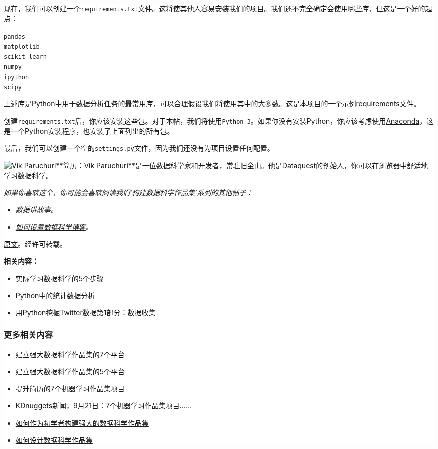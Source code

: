现在，我们可以创建一个`requirements.txt`文件。这将使其他人容易安装我们的项目。我们还不完全确定会使用哪些库，但这是一个好的起点：

```py
pandas
matplotlib
scikit-learn
numpy
ipython
scipy

```

上述库是Python中用于数据分析任务的最常用库，可以合理假设我们将使用其中的大多数。[这是](https://github.com/dataquestio/loan-prediction/blob/master/requirements.txt)本项目的一个示例requirements文件。

创建`requirements.txt`后，你应该安装这些包。对于本帖，我们将使用`Python 3`。如果你没有安装Python，你应该考虑使用[Anaconda](https://www.continuum.io/downloads)，这是一个Python安装程序，也安装了上面列出的所有包。

最后，我们可以创建一个空的`settings.py`文件，因为我们还没有为项目设置任何配置。

![Vik Paruchuri](../Images/e73e7cfa76d58e480c067a60ded9e910.png)**简历：[Vik Paruchuri](https://www.linkedin.com/in/vikparuchuri)**是一位数据科学家和开发者，常驻旧金山。他是[Dataquest](https://www.dataquest.io/)的创始人，你可以在浏览器中舒适地学习数据科学。

*如果你喜欢这个，你可能会喜欢阅读我们‘构建数据科学作品集’系列的其他帖子：*

+   *[数据讲故事](https://www.dataquest.io/blog/data-science-portfolio-project/)。*

+   *[如何设置数据科学博客](https://www.dataquest.io/blog/how-to-setup-a-data-science-blog/)。*

[原文](https://www.dataquest.io/blog/data-science-portfolio-machine-learning/)。经许可转载。

**相关内容：**

+   [实际学习数据科学的5个步骤](/2015/10/5-steps-learn-data-science.html)

+   [Python中的统计数据分析](/2016/07/statistical-data-analysis-python.html)

+   [用Python挖掘Twitter数据第1部分：数据收集](/2016/06/mining-twitter-data-python-part-1.html)

### 更多相关内容

+   [建立强大数据科学作品集的7个平台](https://www.kdnuggets.com/2022/10/7-free-platforms-building-strong-data-science-portfolio.html)

+   [建立强大数据科学作品集的5个平台](https://www.kdnuggets.com/5-free-platforms-for-building-a-strong-data-science-portfolio)

+   [提升简历的7个机器学习作品集项目](https://www.kdnuggets.com/2022/09/7-machine-learning-portfolio-projects-boost-resume.html)

+   [KDnuggets新闻，9月21日：7个机器学习作品集项目……](https://www.kdnuggets.com/2022/n37.html)

+   [如何作为初学者构建强大的数据科学作品集](https://www.kdnuggets.com/2021/10/strong-data-science-portfolio-as-beginner.html)

+   [如何设计数据科学作品集](https://www.kdnuggets.com/2022/01/design-data-science-portfolio.html)
